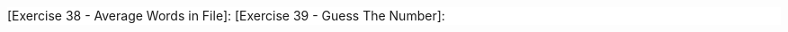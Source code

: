    [Exercise 21 - Char Frequency]:<https://github.com/AaronKazah/46-Simple-Python-Exercises/blob/master/Very%20Simple%20Exercises/21%20-%20Char%20Frequency.py>
   [Exercise 22 - Caesar's Cipher]:<https://github.com/AaronKazah/46-Simple-Python-Exercises/blob/master/Very%20Simple%20Exercises/22%20-%20Caesar's%20Cipher.py>
   [Exercise 23 - Spell Check]:<https://github.com/AaronKazah/46-Simple-Python-Exercises/blob/master/Very%20Simple%20Exercises/23%20-%20Spell%20Check.py>
   [Exercise 24 - Third Person Transformer]:<https://github.com/AaronKazah/46-Simple-Python-Exercises/blob/master/Very%20Simple%20Exercises/24%20-%20Third%20Person%20Transformer.py>
   [Exercise 25 - Present Participle Form]:<https://github.com/AaronKazah/46-Simple-Python-Exercises/blob/master/Very%20Simple%20Exercises/25%20-%20Present%20Participle%20Form.py>
   [Exercise 26 - Reduce or Max]:<https://github.com/AaronKazah/46-Simple-Python-Exercises/blob/master/Higher%20Order%20Functions%20and%20List%20Comprehensions/26%20-%20Reduce%20or%20Max.py>
   [Exercise 27 - Mapping Words]:<https://github.com/AaronKazah/46-Simple-Python-Exercises/blob/master/Higher%20Order%20Functions%20and%20List%20Comprehensions/27%20-%20Mapping%20Words.py>
   [Exercise 28 - Find Longest Word (Higher order functions)]:<https://github.com/AaronKazah/46-Simple-Python-Exercises/blob/master/Higher%20Order%20Functions%20and%20List%20Comprehensions/28%20-%20Find%20Longest%20Word.py>
   [Exercise 29 - Filter Long Words (Higher order functions)]:<https://github.com/AaronKazah/46-Simple-Python-Exercises/blob/master/Higher%20Order%20Functions%20and%20List%20Comprehensions/29%20-%20Filter%20Long%20Words.py>
   [Exercise 30 -Translator (Higher order functions)]:<https://github.com/AaronKazah/46-Simple-Python-Exercises/blob/master/Higher%20Order%20Functions%20and%20List%20Comprehensions/30%20-%20Translator.py>
   [Exercise 31 - Student becomes more like master]:<https://github.com/AaronKazah/46-Simple-Python-Exercises/blob/master/Higher%20Order%20Functions%20and%20List%20Comprehensions/31%20-%20Student%20Becomes%20Master.py>
   [Exercise 32 - Palindrome in File]:<https://github.com/AaronKazah/46-Simple-Python-Exercises/blob/master/Simple%20exercises%20including%20I:O/32%20-%20Palindrome%20in%20File.py>
   [Exercise 33 - Semordnilap]:<https://github.com/AaronKazah/46-Simple-Python-Exercises/blob/master/Simple%20exercises%20including%20I:O/33%20-%20Semordnilap.py>
   [Exercise 34- Terminal Character Frequency]:<https://github.com/AaronKazah/46-Simple-Python-Exercises/blob/master/Simple%20exercises%20including%20I:O/34%20-%20Terminal%20Character%20Frequency.py>
   [Exercise 35 - International Civil Aviation Organization]:<https://github.com/AaronKazah/46-Simple-Python-Exercises/blob/master/Simple%20exercises%20including%20I:O/35%20-%20International%20Civil%20Aviation%20Organization.py>
   [Exercise 36 - Hapax Legomenon]:<https://github.com/AaronKazah/46-Simple-Python-Exercises/blob/master/Simple%20exercises%20including%20I:O/36%20-%20Hapax%20Legomenon.py>
   [Exercise 37 - Text Novice]:<https://github.com/AaronKazah/46-Simple-Python-Exercises/blob/master/Simple%20exercises%20including%20I:O/37%20-%20Text%20Novice.py>
   [Exercise 38 - Average Words in File]:
   [Exercise 39 - Guess The Number]:
   
   


   [Exercise 1 - Max of Two]: <https://github.com/AaronKazah/46-Simple-Python-Exercises/blob/master/Very%20Simple%20Exercises/01%20-%20Max%20of%20Two.py>
   [Exercise 2 - Max of Three]: <https://github.com/AaronKazah/46-Simple-Python-Exercises/blob/master/Very%20Simple%20Exercises/02-%20Max%20of%20Three.py>
   [Exercise 3 - Length of String]: <https://github.com/AaronKazah/46-Simple-Python-Exercises/blob/master/Very%20Simple%20Exercises/03%20-%20Length%20of%20String.py>
   [Exercise 4 - Vowel Checker]: <https://github.com/AaronKazah/46-Simple-Python-Exercises/blob/master/Very%20Simple%20Exercises/04%20-%20Vowel%20Checker.py>
   [Exercise 5 - Swedish Robber Translator]: <https://github.com/AaronKazah/46-Simple-Python-Exercises/blob/master/Very%20Simple%20Exercises/05%20-%20Swedish%20Translator.py>
   [Exercise 6 - Sum and Multiply]: <https://github.com/AaronKazah/46-Simple-Python-Exercises/blob/master/Very%20Simple%20Exercises/06%20-%20Sum%20and%20Multiply.py>
   [Exercise 7 - Reverse a String]: <https://github.com/AaronKazah/46-Simple-Python-Exercises/blob/master/Very%20Simple%20Exercises/07%20-%20Reverse%20a%20String.py>
   [Exercise 8 - Is a Palindrome]: <https://github.com/AaronKazah/46-Simple-Python-Exercises/blob/master/Very%20Simple%20Exercises/08%20-%20Is%20a%20Palindrome.py>
   [Exercise 9 - Is a member]: <https://github.com/AaronKazah/46-Simple-Python-Exercises/blob/master/Very%20Simple%20Exercises/09%20-%20Is%20a%20member.py>
   [Exercise 10 - Overlapping]: <https://github.com/AaronKazah/46-Simple-Python-Exercises/blob/master/Very%20Simple%20Exercises/10%20-%20Overlapping.py>
   [Exercise 11 - Generate n Chars]: <https://github.com/AaronKazah/46-Simple-Python-Exercises/blob/master/Very%20Simple%20Exercises/11%20-%20Generate%20n%20Chars.py>
   [Exercise 12 - Histograms]: <https://github.com/AaronKazah/46-Simple-Python-Exercises/blob/master/Very%20Simple%20Exercises/12%20-%20Histograms.py>
   [Exercise 13 - Max in List]: <https://github.com/AaronKazah/46-Simple-Python-Exercises/blob/master/Very%20Simple%20Exercises/13%20-%20Max%20in%20List.py>
   [Exercise 14 - Words into Integers]: <https://github.com/AaronKazah/46-Simple-Python-Exercises/blob/master/Very%20Simple%20Exercises/14%20-%20Words%20into%20Integers.py>
   [Exercise 15 - Longest Word]: <https://github.com/AaronKazah/46-Simple-Python-Exercises/blob/master/Very%20Simple%20Exercises/15%20-%20Longest%20Word.py>
   [Exercise 16 - Filter Long Words]: <https://github.com/AaronKazah/46-Simple-Python-Exercises/blob/master/Very%20Simple%20Exercises/16%20-%20Filter%20Long%20Words.py>
   [Exercise 17 - Advanced Palindrome Checker]: <https://github.com/AaronKazah/46-Simple-Python-Exercises/blob/master/Very%20Simple%20Exercises/17%20-%20Advanced%20Palindrom%20Checker.py>
   [Exercise 18 - Pangram]: <https://github.com/AaronKazah/46-Simple-Python-Exercises/blob/master/Very%20Simple%20Exercises/18%20-%20Pangram.py>
   [Exercise 19 - 99 Bottles of Beer]: <https://github.com/AaronKazah/46-Simple-Python-Exercises/blob/master/Very%20Simple%20Exercises/19%20-%2099%20Bottles%20of%20Beer.py>
   [Exercise 20 - Swedish Translator]: <https://github.com/AaronKazah/46-Simple-Python-Exercises/blob/master/Very%20Simple%20Exercises/20%20-%20Swedish%20Translator%202.py>